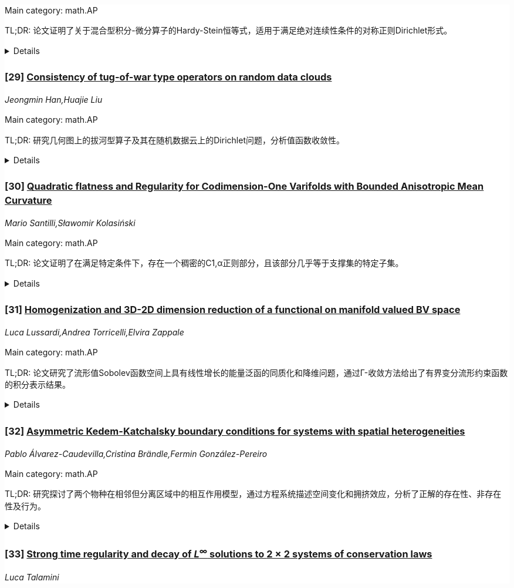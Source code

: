 Main category: math.AP

TL;DR: 论文证明了关于混合型积分-微分算子的Hardy-Stein恒等式，适用于满足绝对连续性条件的对称正则Dirichlet形式。


<details><summary>Details</summary></details>


### [29] [Consistency of tug-of-war type operators on random data clouds](https://arxiv.org/abs/2507.18383)
*Jeongmin Han,Huajie Liu*

Main category: math.AP

TL;DR: 研究几何图上的拔河型算子及其在随机数据云上的Dirichlet问题，分析值函数收敛性。


<details><summary>Details</summary></details>


### [30] [Quadratic flatness and Regularity for Codimension-One Varifolds with Bounded Anisotropic Mean Curvature](https://arxiv.org/abs/2507.18357)
*Mario Santilli,Sławomir Kolasiński*

Main category: math.AP

TL;DR: 论文证明了在满足特定条件下，存在一个稠密的C1,α正则部分，且该部分几乎等于支撑集的特定子集。


<details><summary>Details</summary></details>


### [31] [Homogenization and 3D-2D dimension reduction of a functional on manifold valued BV space](https://arxiv.org/abs/2507.18390)
*Luca Lussardi,Andrea Torricelli,Elvira Zappale*

Main category: math.AP

TL;DR: 论文研究了流形值Sobolev函数空间上具有线性增长的能量泛函的同质化和降维问题，通过Γ-收敛方法给出了有界变分流形约束函数的积分表示结果。


<details><summary>Details</summary></details>


### [32] [Asymmetric Kedem-Katchalsky boundary conditions for systems with spatial heterogeneities](https://arxiv.org/abs/2507.18400)
*Pablo Álvarez-Caudevilla,Cristina Brändle,Fermin González-Pereiro*

Main category: math.AP

TL;DR: 研究探讨了两个物种在相邻但分离区域中的相互作用模型，通过方程系统描述空间变化和拥挤效应，分析了正解的存在性、非存在性及行为。


<details><summary>Details</summary></details>


### [33] [Strong time regularity and decay of $L^\infty$ solutions to $2\times 2$ systems of conservation laws](https://arxiv.org/abs/2507.18427)
*Luca Talamini*
